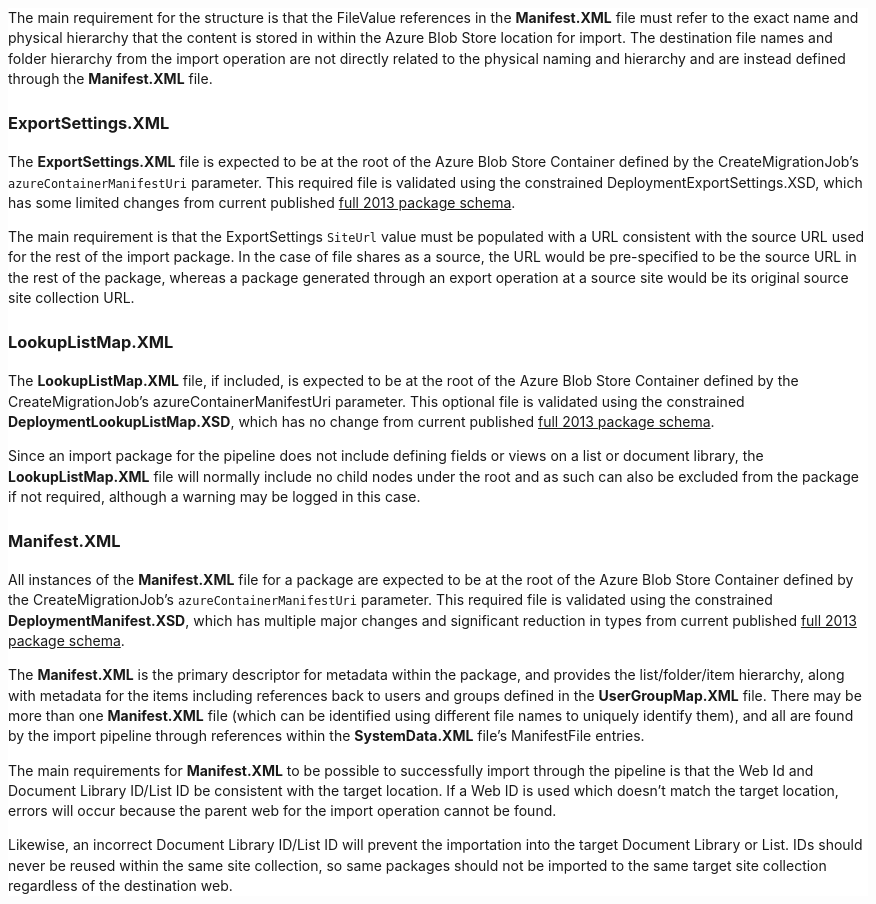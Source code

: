 The main requirement for the structure is that the FileValue references in the **Manifest.XML** file must refer to the exact name and physical hierarchy that the content is stored in within the Azure Blob Store location for import. The destination file names and folder hierarchy from the import operation are not directly related to the physical naming and hierarchy and are instead defined through the **Manifest.XML** file.

### ExportSettings.XML

The **ExportSettings.XML** file is expected to be at the root of the Azure Blob Store Container defined by the CreateMigrationJob’s `azureContainerManifestUri` parameter. This required file is validated using the constrained DeploymentExportSettings.XSD, which has some limited changes from current published [full 2013 package schema](https://docs.microsoft.com/en-us/sharepoint/dev/schema/content-migration-schemas). 

The main requirement is that the ExportSettings `SiteUrl` value must be populated with a URL consistent with the source URL used for the rest of the import package. In the case of file shares as a source, the URL would be pre-specified to be the source URL in the rest of the package, whereas a package generated through an export operation at a source site would be its original source site collection URL.

### LookupListMap.XML

The **LookupListMap.XML** file, if included, is expected to be at the root of the Azure Blob Store Container defined by the CreateMigrationJob’s azureContainerManifestUri parameter. This optional file is validated using the constrained **DeploymentLookupListMap.XSD**, which has no change from current published [full 2013 package schema](https://docs.microsoft.com/en-us/sharepoint/dev/schema/content-migration-schemas). 

Since an import package for the pipeline does not include defining fields or views on a list or document library, the **LookupListMap.XML** file will normally include no child nodes under the root and as such can also be excluded from the package if not required, although a warning may be logged in this case.

### Manifest.XML

All instances of the **Manifest.XML** file for a package are expected to be at the root of the Azure Blob Store Container defined by the CreateMigrationJob’s `azureContainerManifestUri` parameter. This required file is validated using the constrained **DeploymentManifest.XSD**, which has multiple major changes and significant reduction in types from current published [full 2013 package schema](https://docs.microsoft.com/en-us/sharepoint/dev/schema/content-migration-schemas). 

The **Manifest.XML** is the primary descriptor for metadata within the package, and provides the list/folder/item hierarchy, along with metadata for the items including references back to users and groups defined in the **UserGroupMap.XML** file. There may be more than one **Manifest.XML** file (which can be identified using different file names to uniquely identify them), and all are found by the import pipeline through references within the **SystemData.XML** file’s ManifestFile entries.

The main requirements for **Manifest.XML** to be possible to successfully import through the pipeline is that the Web Id and Document Library ID/List ID be consistent with the target location. If a Web ID is used which doesn’t match the target location, errors will occur because the parent web for the import operation cannot be found. 

Likewise, an incorrect Document Library ID/List ID will prevent the importation into the target Document Library or List. IDs should never be reused within the same site collection, so same packages should not be imported to the same target site collection regardless of the destination web.
